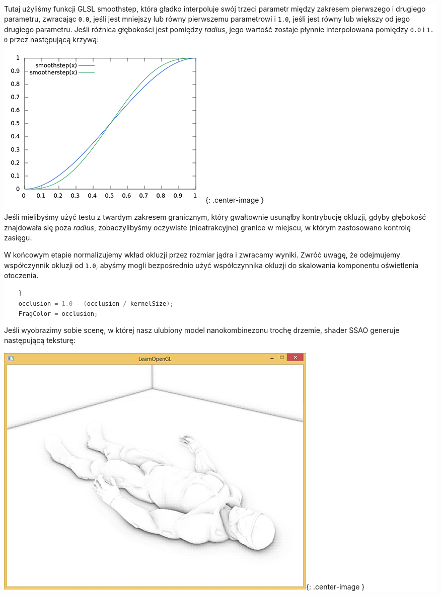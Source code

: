 Tutaj użyliśmy funkcji GLSL <fun>smoothstep</fun>, która gładko interpoluje swój trzeci parametr między zakresem pierwszego i drugiego parametru, zwracając `0.0`, jeśli jest mniejszy lub równy pierwszemu parametrowi i `1.0`, jeśli jest równy lub większy od jego drugiego parametru. Jeśli różnica głębokości jest pomiędzy <var>radius</var>, jego wartość zostaje płynnie interpolowana pomiędzy `0.0` i `1.0` przez następującą krzywą:

![Obraz funkcji smoothstep w OpenGL używanej do sprawdzania zasięgu w SSAO w OpenG](/img/learnopengl/ssao_smoothstep.png){: .center-image }

Jeśli mielibyśmy użyć testu z twardym zakresem granicznym, który gwałtownie usunąłby kontrybucję okluzji, gdyby głębokość znajdowała się poza <var>radius</var>, zobaczylibyśmy oczywiste (nieatrakcyjne) granice w miejscu, w którym zastosowano kontrolę zasięgu.

W końcowym etapie normalizujemy wkład okluzji przez rozmiar jądra i zwracamy wyniki. Zwróć uwagę, że odejmujemy współczynnik okluzji od `1.0`, abyśmy mogli bezpośrednio użyć współczynnika okluzji do skalowania komponentu oświetlenia otoczenia.

```glsl
    }
    occlusion = 1.0 - (occlusion / kernelSize);
    FragColor = occlusion;  
```

Jeśli wyobrazimy sobie scenę, w której nasz ulubiony model nanokombinezonu trochę drzemie, shader SSAO generuje następującą teksturę:

![Shader SSAO daje w wyniku taki obraz](/img/learnopengl/ssao_without_blur.png){: .center-image }
